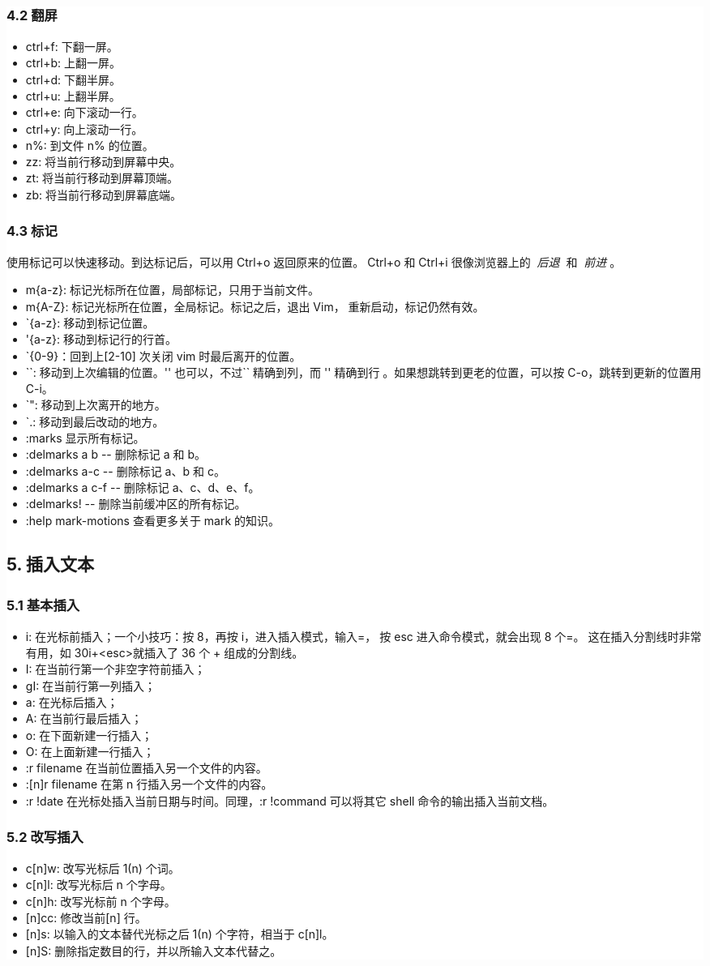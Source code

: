 ### 4.2 翻屏

- ctrl+f: 下翻一屏。
- ctrl+b: 上翻一屏。
- ctrl+d: 下翻半屏。
- ctrl+u: 上翻半屏。
- ctrl+e: 向下滚动一行。
- ctrl+y: 向上滚动一行。
- n%: 到文件 n% 的位置。
- zz: 将当前行移动到屏幕中央。
- zt: 将当前行移动到屏幕顶端。
- zb: 将当前行移动到屏幕底端。

### 4.3 标记

使用标记可以快速移动。到达标记后，可以用 Ctrl+o 返回原来的位置。 Ctrl+o 和 Ctrl+i 很像浏览器上的  *后退*  和  *前进* 。

- m{a-z}: 标记光标所在位置，局部标记，只用于当前文件。
- m{A-Z}: 标记光标所在位置，全局标记。标记之后，退出 Vim， 重新启动，标记仍然有效。
- \`{a-z}: 移动到标记位置。
- '{a-z}: 移动到标记行的行首。
- \`{0-9}：回到上\[2-10\] 次关闭 vim 时最后离开的位置。
- \`\`: 移动到上次编辑的位置。'' 也可以，不过\`\` 精确到列，而 '' 精确到行 。如果想跳转到更老的位置，可以按 C-o，跳转到更新的位置用 C-i。
- \`": 移动到上次离开的地方。
- \`.: 移动到最后改动的地方。
- :marks 显示所有标记。
- :delmarks a b -- 删除标记 a 和 b。
- :delmarks a-c -- 删除标记 a、b 和 c。
- :delmarks a c-f -- 删除标记 a、c、d、e、f。
- :delmarks! -- 删除当前缓冲区的所有标记。
- :help mark-motions 查看更多关于 mark 的知识。

## 5. 插入文本

### 5.1 基本插入

- i: 在光标前插入；一个小技巧：按 8，再按 i，进入插入模式，输入=， 按 esc 进入命令模式，就会出现 8 个=。 这在插入分割线时非常有用，如 30i+\<esc>就插入了 36 个 + 组成的分割线。
- I: 在当前行第一个非空字符前插入；
- gI: 在当前行第一列插入；
- a: 在光标后插入；
- A: 在当前行最后插入；
- o: 在下面新建一行插入；
- O: 在上面新建一行插入；
- :r filename 在当前位置插入另一个文件的内容。
- :\[n\]r filename 在第 n 行插入另一个文件的内容。
- :r !date 在光标处插入当前日期与时间。同理，:r !command 可以将其它 shell 命令的输出插入当前文档。

### 5.2 改写插入

- c\[n\]w: 改写光标后 1(n) 个词。
- c\[n\]l: 改写光标后 n 个字母。
- c\[n\]h: 改写光标前 n 个字母。
- \[n\]cc: 修改当前\[n\] 行。
- \[n\]s: 以输入的文本替代光标之后 1(n) 个字符，相当于 c\[n\]l。
- \[n\]S: 删除指定数目的行，并以所输入文本代替之。
